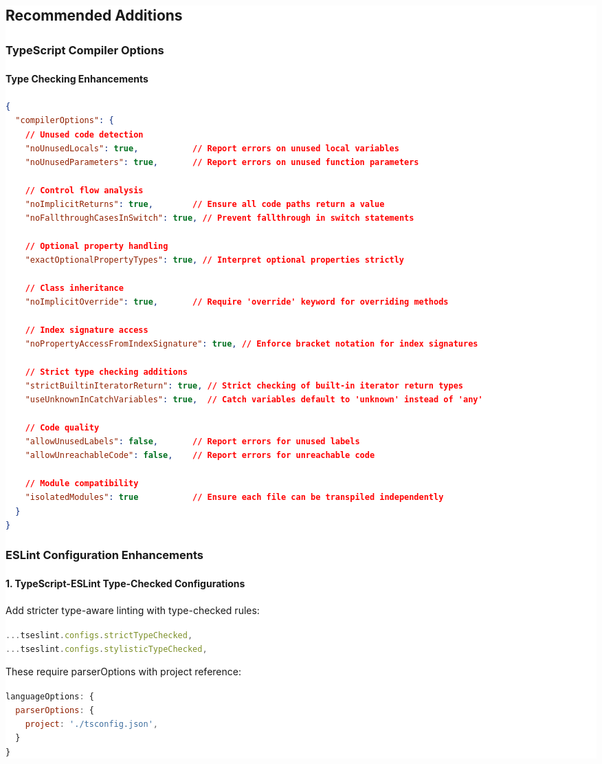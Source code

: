 ## Recommended Additions

### TypeScript Compiler Options

#### Type Checking Enhancements
```json
{
  "compilerOptions": {
    // Unused code detection
    "noUnusedLocals": true,           // Report errors on unused local variables
    "noUnusedParameters": true,       // Report errors on unused function parameters
    
    // Control flow analysis
    "noImplicitReturns": true,        // Ensure all code paths return a value
    "noFallthroughCasesInSwitch": true, // Prevent fallthrough in switch statements
    
    // Optional property handling
    "exactOptionalPropertyTypes": true, // Interpret optional properties strictly
    
    // Class inheritance
    "noImplicitOverride": true,       // Require 'override' keyword for overriding methods
    
    // Index signature access
    "noPropertyAccessFromIndexSignature": true, // Enforce bracket notation for index signatures
    
    // Strict type checking additions
    "strictBuiltinIteratorReturn": true, // Strict checking of built-in iterator return types
    "useUnknownInCatchVariables": true,  // Catch variables default to 'unknown' instead of 'any'
    
    // Code quality
    "allowUnusedLabels": false,       // Report errors for unused labels
    "allowUnreachableCode": false,    // Report errors for unreachable code
    
    // Module compatibility
    "isolatedModules": true           // Ensure each file can be transpiled independently
  }
}
```

### ESLint Configuration Enhancements

#### 1. TypeScript-ESLint Type-Checked Configurations
Add stricter type-aware linting with type-checked rules:
```javascript
...tseslint.configs.strictTypeChecked,
...tseslint.configs.stylisticTypeChecked,
```

These require parserOptions with project reference:
```javascript
languageOptions: {
  parserOptions: {
    project: './tsconfig.json',
  }
}
```
